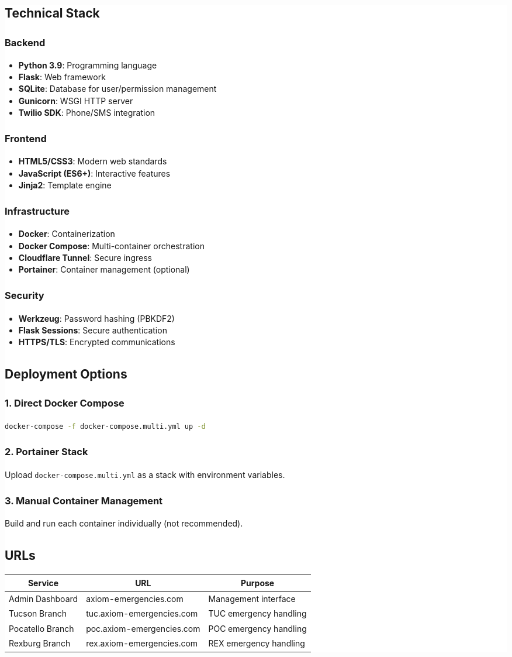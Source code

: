 
## Technical Stack

### Backend
- **Python 3.9**: Programming language
- **Flask**: Web framework
- **SQLite**: Database for user/permission management
- **Gunicorn**: WSGI HTTP server
- **Twilio SDK**: Phone/SMS integration

### Frontend
- **HTML5/CSS3**: Modern web standards
- **JavaScript (ES6+)**: Interactive features
- **Jinja2**: Template engine

### Infrastructure
- **Docker**: Containerization
- **Docker Compose**: Multi-container orchestration
- **Cloudflare Tunnel**: Secure ingress
- **Portainer**: Container management (optional)

### Security
- **Werkzeug**: Password hashing (PBKDF2)
- **Flask Sessions**: Secure authentication
- **HTTPS/TLS**: Encrypted communications

## Deployment Options

### 1. Direct Docker Compose
```bash
docker-compose -f docker-compose.multi.yml up -d
```

### 2. Portainer Stack
Upload `docker-compose.multi.yml` as a stack with environment variables.

### 3. Manual Container Management
Build and run each container individually (not recommended).

## URLs

| Service | URL | Purpose |
|---------|-----|---------|
| Admin Dashboard | axiom-emergencies.com | Management interface |
| Tucson Branch | tuc.axiom-emergencies.com | TUC emergency handling |
| Pocatello Branch | poc.axiom-emergencies.com | POC emergency handling |
| Rexburg Branch | rex.axiom-emergencies.com | REX emergency handling |
